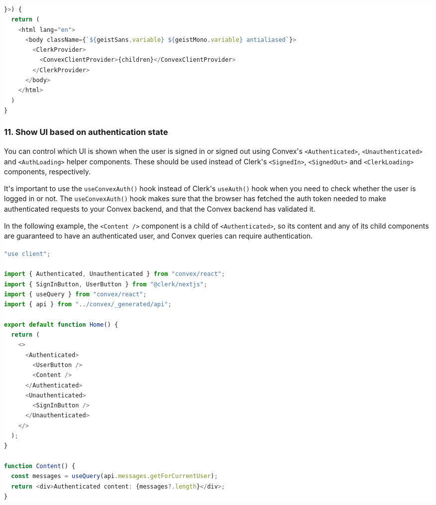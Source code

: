 ```typescript
}>) {
  return (
    <html lang="en">
      <body className={`${geistSans.variable} ${geistMono.variable} antialiased`}>
        <ClerkProvider>
          <ConvexClientProvider>{children}</ConvexClientProvider>
        </ClerkProvider>
      </body>
    </html>
  )
}
```

### 11. Show UI based on authentication state

You can control which UI is shown when the user is signed in or signed out using Convex's `<Authenticated>`, `<Unauthenticated>` and `<AuthLoading>` helper components. These should be used instead of Clerk's `<SignedIn>`, `<SignedOut>` and `<ClerkLoading>` components, respectively.

It's important to use the `useConvexAuth()` hook instead of Clerk's `useAuth()` hook when you need to check whether the user is logged in or not. The `useConvexAuth()` hook makes sure that the browser has fetched the auth token needed to make authenticated requests to your Convex backend, and that the Convex backend has validated it.

In the following example, the `<Content />` component is a child of `<Authenticated>`, so its content and any of its child components are guaranteed to have an authenticated user, and Convex queries can require authentication.

```typescript
"use client";

import { Authenticated, Unauthenticated } from "convex/react";
import { SignInButton, UserButton } from "@clerk/nextjs";
import { useQuery } from "convex/react";
import { api } from "../convex/_generated/api";

export default function Home() {
  return (
    <>
      <Authenticated>
        <UserButton />
        <Content />
      </Authenticated>
      <Unauthenticated>
        <SignInButton />
      </Unauthenticated>
    </>
  );
}

function Content() {
  const messages = useQuery(api.messages.getForCurrentUser);
  return <div>Authenticated content: {messages?.length}</div>;
}
```
